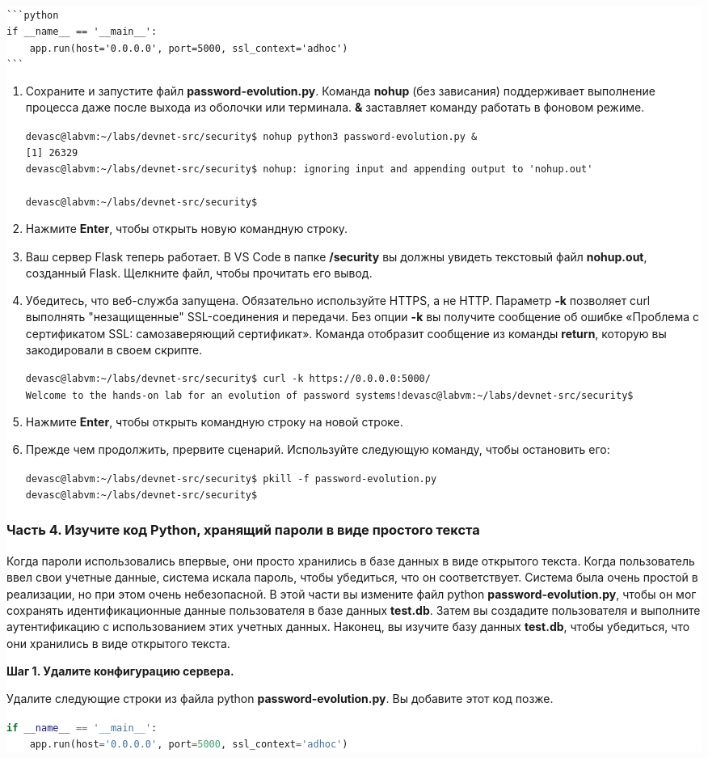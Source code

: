     ```python
    if __name__ == '__main__':
        app.run(host='0.0.0.0', port=5000, ssl_context='adhoc')
    ```

1.  Сохраните и запустите файл **password-evolution.py**. Команда **nohup** (без зависания) поддерживает выполнение процесса даже после выхода из оболочки или терминала. **&** заставляет команду работать в фоновом режиме.

    ```
    devasc@labvm:~/labs/devnet-src/security$ nohup python3 password-evolution.py &
    [1] 26329
    devasc@labvm:~/labs/devnet-src/security$ nohup: ignoring input and appending output to 'nohup.out'

    devasc@labvm:~/labs/devnet-src/security$
    ```

1.  Нажмите **Enter**, чтобы открыть новую командную строку.
2.  Ваш сервер Flask теперь работает. В VS Code в папке **/security** вы должны увидеть текстовый файл **nohup.out**, созданный Flask. Щелкните файл, чтобы прочитать его вывод.
3.  Убедитесь, что веб-служба запущена. Обязательно используйте HTTPS, а не HTTP. Параметр **-k** позволяет curl выполнять "незащищенные" SSL-соединения и передачи. Без опции **-k** вы получите сообщение об ошибке «Проблема с сертификатом SSL: самозаверяющий сертификат». Команда отобразит сообщение из команды **return**, которую вы закодировали в своем скрипте.

    ```
    devasc@labvm:~/labs/devnet-src/security$ curl -k https://0.0.0.0:5000/
    Welcome to the hands-on lab for an evolution of password systems!devasc@labvm:~/labs/devnet-src/security$
    ```

1.  Нажмите **Enter**, чтобы открыть командную строку на новой строке.
2.  Прежде чем продолжить, прервите сценарий. Используйте следующую команду, чтобы остановить его:

    ```
    devasc@labvm:~/labs/devnet-src/security$ pkill -f password-evolution.py
    devasc@labvm:~/labs/devnet-src/security$
    ```

### Часть 4. Изучите код Python, хранящий пароли в виде простого текста

Когда пароли использовались впервые, они просто хранились в базе данных в виде открытого текста. Когда пользователь ввел свои учетные данные, система искала пароль, чтобы убедиться, что он соответствует. Система была очень простой в реализации, но при этом очень небезопасной. В этой части вы измените файл python **password-evolution.py**, чтобы он мог сохранять идентификационные данные пользователя в базе данных **test.db**. Затем вы создадите пользователя и выполните аутентификацию с использованием этих учетных данных. Наконец, вы изучите базу данных **test.db**, чтобы убедиться, что они хранились в виде открытого текста.

**Шаг 1. Удалите конфигурацию сервера.**

Удалите следующие строки из файла python **password-evolution.py**. Вы добавите этот код позже.

```python
if __name__ == '__main__':
    app.run(host='0.0.0.0', port=5000, ssl_context='adhoc')
```
